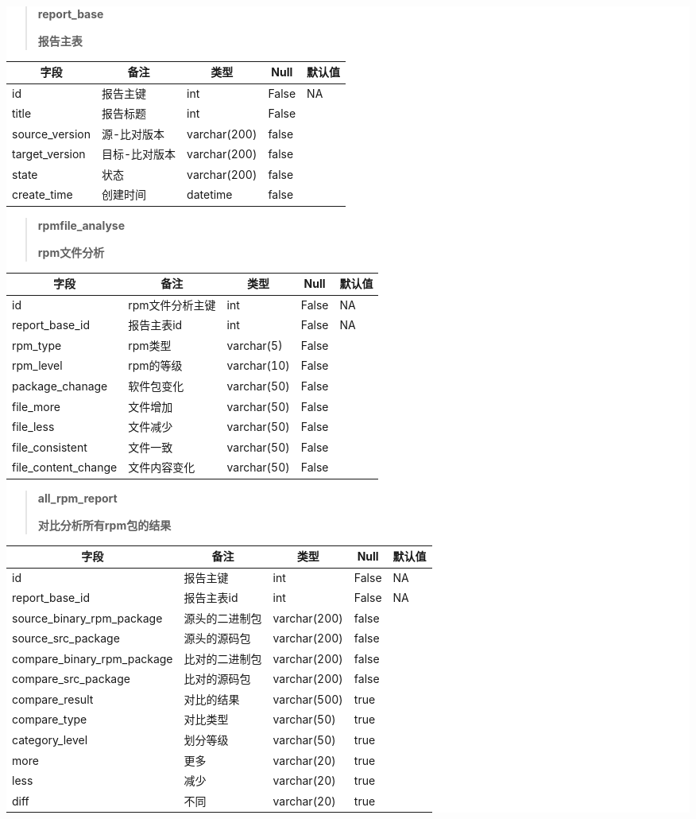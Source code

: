 > **report_base**
>
> **报告主表**

| 字段           | 备注          | 类型         | Null  | 默认值 |
| -------------- | ------------- | ------------ | ----- | ------ |
| id             | 报告主键      | int          | False | NA     |
| title          | 报告标题      | int          | False |        |
| source_version | 源-比对版本   | varchar(200) | false |        |
| target_version | 目标-比对版本 | varchar(200) | false |        |
| state          | 状态          | varchar(200) | false |        |
| create_time    | 创建时间      | datetime     | false |        |

> **rpmfile_analyse**
>
> **rpm文件分析**

| 字段                | 备注            | 类型        | Null  | 默认值 |
| ------------------- | --------------- | ----------- | ----- | ------ |
| id                  | rpm文件分析主键 | int         | False | NA     |
| report_base_id      | 报告主表id      | int         | False | NA     |
| rpm_type            | rpm类型         | varchar(5)  | False |        |
| rpm_level           | rpm的等级       | varchar(10) | False |        |
| package_chanage     | 软件包变化      | varchar(50) | False |        |
| file_more           | 文件增加        | varchar(50) | False |        |
| file_less           | 文件减少        | varchar(50) | False |        |
| file_consistent     | 文件一致        | varchar(50) | False |        |
| file_content_change | 文件内容变化    | varchar(50) | False |        |

> **all_rpm_report**
>
> **对比分析所有rpm包的结果**

| 字段                       | 备注           | 类型         | Null  | 默认值 |
| -------------------------- | -------------- | ------------ | ----- | ------ |
| id                         | 报告主键       | int          | False | NA     |
| report_base_id             | 报告主表id     | int          | False | NA     |
| source_binary_rpm_package  | 源头的二进制包 | varchar(200) | false |        |
| source_src_package         | 源头的源码包   | varchar(200) | false |        |
| compare_binary_rpm_package | 比对的二进制包 | varchar(200) | false |        |
| compare_src_package        | 比对的源码包   | varchar(200) | false |        |
| compare_result             | 对比的结果     | varchar(500) | true  |        |
| compare_type               | 对比类型       | varchar(50)  | true  |        |
| category_level             | 划分等级       | varchar(50)  | true  |        |
| more                       | 更多           | varchar(20)  | true  |        |
| less                       | 减少           | varchar(20)  | true  |        |
| diff                       | 不同           | varchar(20)  | true  |        |